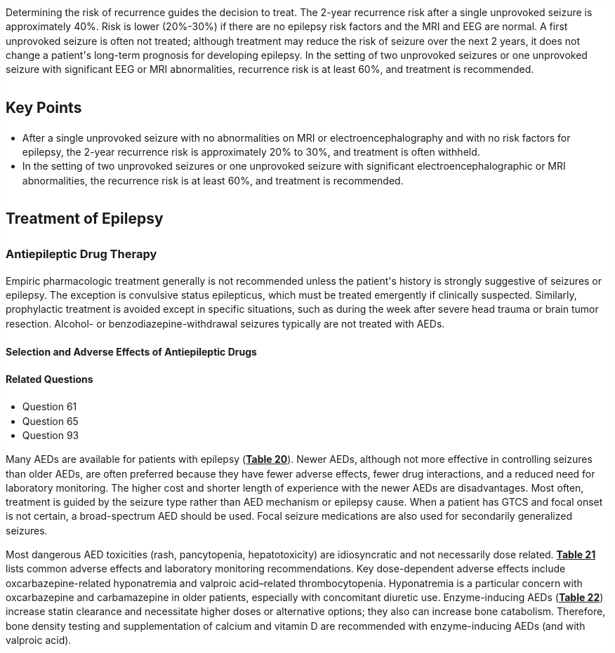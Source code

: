 Determining the risk of recurrence guides the decision to treat. The 2-year recurrence risk after a single unprovoked seizure is approximately 40%. Risk is lower (20%-30%) if there are no epilepsy risk factors and the MRI and EEG are normal. A first unprovoked seizure is often not treated; although treatment may reduce the risk of seizure over the next 2 years, it does not change a patient's long-term prognosis for developing epilepsy. In the setting of two unprovoked seizures or one unprovoked seizure with significant EEG or MRI abnormalities, recurrence risk is at least 60%, and treatment is recommended.

## Key Points

- After a single unprovoked seizure with no abnormalities on MRI or electroencephalography and with no risk factors for epilepsy, the 2-year recurrence risk is approximately 20% to 30%, and treatment is often withheld.
- In the setting of two unprovoked seizures or one unprovoked seizure with significant electroencephalographic or MRI abnormalities, the recurrence risk is at least 60%, and treatment is recommended.

## Treatment of Epilepsy

### Antiepileptic Drug Therapy

Empiric pharmacologic treatment generally is not recommended unless the patient's history is strongly suggestive of seizures or epilepsy. The exception is convulsive status epilepticus, which must be treated emergently if clinically suspected. Similarly, prophylactic treatment is avoided except in specific situations, such as during the week after severe head trauma or brain tumor resection. Alcohol- or benzodiazepine-withdrawal seizures typically are not treated with AEDs.

#### Selection and Adverse Effects of Antiepileptic Drugs

#### Related Questions

- Question 61
- Question 65
- Question 93

Many AEDs are available for patients with epilepsy (**[Table 20](https://mksap18.acponline.org/app/topics/nr/tables/mk18_a_nr_t20)**). Newer AEDs, although not more effective in controlling seizures than older AEDs, are often preferred because they have fewer adverse effects, fewer drug interactions, and a reduced need for laboratory monitoring. The higher cost and shorter length of experience with the newer AEDs are disadvantages. Most often, treatment is guided by the seizure type rather than AED mechanism or epilepsy cause. When a patient has GTCS and focal onset is not certain, a broad-spectrum AED should be used. Focal seizure medications are also used for secondarily generalized seizures.

Most dangerous AED toxicities (rash, pancytopenia, hepatotoxicity) are idiosyncratic and not necessarily dose related. **[Table 21](https://mksap18.acponline.org/app/topics/nr/tables/mk18_a_nr_t21)** lists common adverse effects and laboratory monitoring recommendations. Key dose-dependent adverse effects include oxcarbazepine-related hyponatremia and valproic acid–related thrombocytopenia. Hyponatremia is a particular concern with oxcarbazepine and carbamazepine in older patients, especially with concomitant diuretic use. Enzyme-inducing AEDs (**[Table 22](https://mksap18.acponline.org/app/topics/nr/tables/mk18_a_nr_t22)**) increase statin clearance and necessitate higher doses or alternative options; they also can increase bone catabolism. Therefore, bone density testing and supplementation of calcium and vitamin D are recommended with enzyme-inducing AEDs (and with valproic acid).
